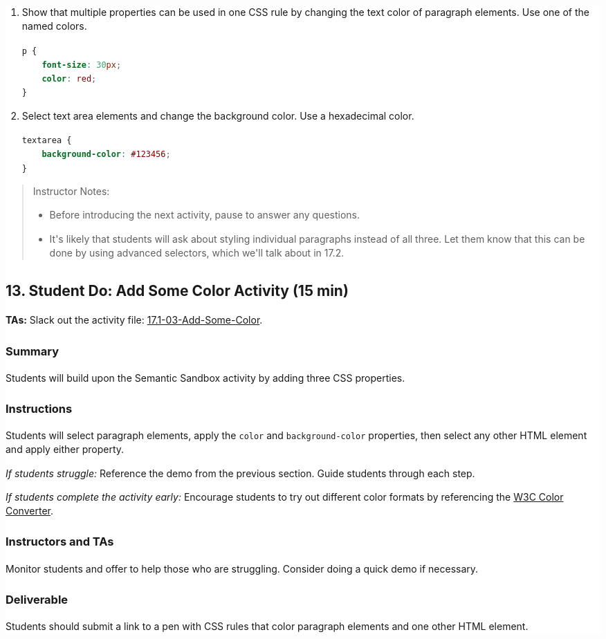1. Show that multiple properties can be used in one CSS rule by changing the text color of paragraph elements. Use one of the named colors.

	```css
	p {
		font-size: 30px;
		color: red;
	}
	```

1. Select text area elements and change the background color. Use a hexadecimal color.

	```css
	textarea {
		background-color: #123456;
	}
	```

> Instructor Notes:
>
> - Before introducing the next activity, pause to answer any questions.
>
> - It's likely that students will ask about styling individual paragraphs instead of all three. Let them know that this can be done by using advanced selectors, which we'll talk about in 17.2.

## 13. Student Do: Add Some Color Activity (15 min)

**TAs:** Slack out the activity file: [17.1-03-Add-Some-Color](https://docs.google.com/document/d/1K9gtTZhiwi5aOWa9qZ0LudCGbI4vAgMtQhTAIVL4aK4/edit?usp=sharing). 

### Summary

Students will build upon the Semantic Sandbox activity by adding three CSS properties.

### Instructions

Students will select paragraph elements, apply the `color` and `background-color` properties, then select any other HTML element and apply either property.

_If students struggle:_ Reference the demo from the previous section. Guide students through each step.

_If students complete the activity early:_ Encourage students to try out different color formats by referencing the [W3C Color Converter](https://www.w3schools.com/colors/colors_converter.asp).

### Instructors and TAs

Monitor students and offer to help those who are struggling. Consider doing a quick demo if necessary.

### Deliverable

Students should submit a link to a pen with CSS rules that color paragraph elements and one other HTML element.
